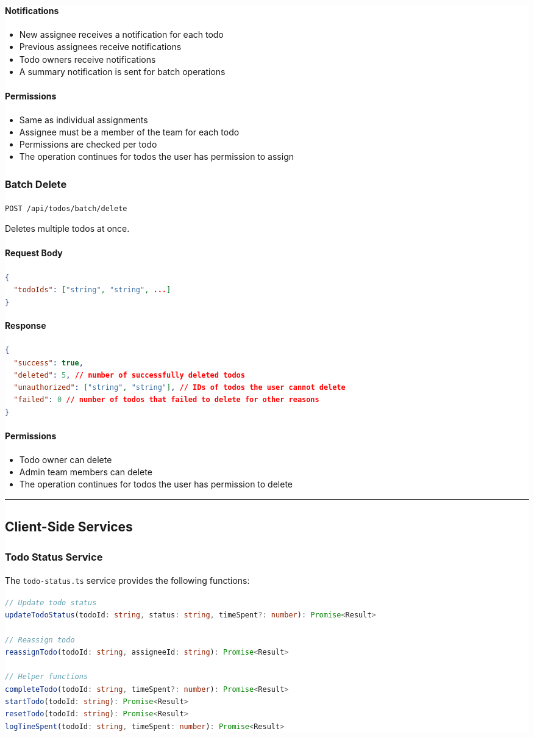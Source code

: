 #### Notifications
- New assignee receives a notification for each todo
- Previous assignees receive notifications
- Todo owners receive notifications
- A summary notification is sent for batch operations

#### Permissions
- Same as individual assignments
- Assignee must be a member of the team for each todo
- Permissions are checked per todo
- The operation continues for todos the user has permission to assign

### Batch Delete
`POST /api/todos/batch/delete`

Deletes multiple todos at once.

#### Request Body
```json
{
  "todoIds": ["string", "string", ...]
}
```

#### Response
```json
{
  "success": true,
  "deleted": 5, // number of successfully deleted todos
  "unauthorized": ["string", "string"], // IDs of todos the user cannot delete
  "failed": 0 // number of todos that failed to delete for other reasons
}
```

#### Permissions
- Todo owner can delete
- Admin team members can delete
- The operation continues for todos the user has permission to delete

---

## Client-Side Services

### Todo Status Service
The `todo-status.ts` service provides the following functions:

```typescript
// Update todo status
updateTodoStatus(todoId: string, status: string, timeSpent?: number): Promise<Result>

// Reassign todo
reassignTodo(todoId: string, assigneeId: string): Promise<Result>

// Helper functions
completeTodo(todoId: string, timeSpent?: number): Promise<Result>
startTodo(todoId: string): Promise<Result>
resetTodo(todoId: string): Promise<Result>
logTimeSpent(todoId: string, timeSpent: number): Promise<Result>
```
